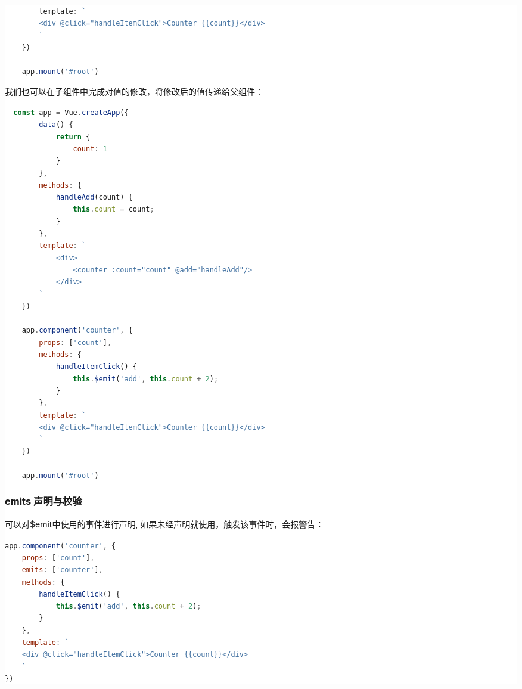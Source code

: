``` js
        template: `
        <div @click="handleItemClick">Counter {{count}}</div>
        `
    })

    app.mount('#root')
```

我们也可以在子组件中完成对值的修改，将修改后的值传递给父组件：
``` js
  const app = Vue.createApp({
        data() {
            return {
                count: 1
            }
        },
        methods: {
            handleAdd(count) {
                this.count = count;
            }
        },
        template: `
            <div>
                <counter :count="count" @add="handleAdd"/>
            </div>
        `
    })

    app.component('counter', {
        props: ['count'],
        methods: {
            handleItemClick() {
                this.$emit('add', this.count + 2);
            }
        },
        template: `
        <div @click="handleItemClick">Counter {{count}}</div>
        `
    })

    app.mount('#root')
```

### emits 声明与校验
可以对$emit中使用的事件进行声明, 如果未经声明就使用，触发该事件时，会报警告：
``` js
app.component('counter', {
    props: ['count'],
    emits: ['counter'],
    methods: {
        handleItemClick() {
            this.$emit('add', this.count + 2);
        }
    },
    template: `
    <div @click="handleItemClick">Counter {{count}}</div>
    `
})
```
